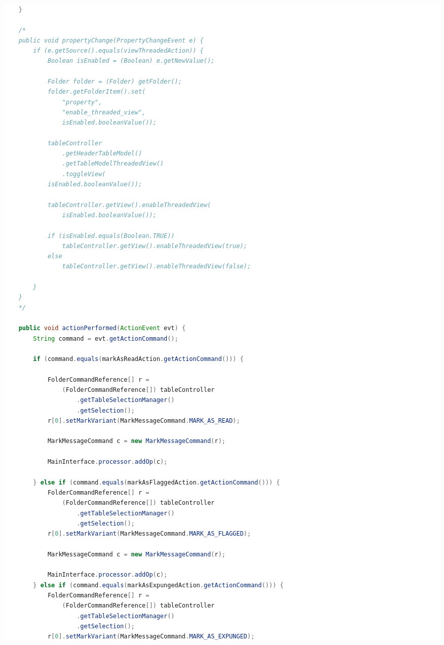 ```java
	}

	/*
	public void propertyChange(PropertyChangeEvent e) {
		if (e.getSource().equals(viewThreadedAction)) {
			Boolean isEnabled = (Boolean) e.getNewValue();

			Folder folder = (Folder) getFolder();
			folder.getFolderItem().set(
				"property",
				"enable_threaded_view",
				isEnabled.booleanValue());

			tableController
				.getHeaderTableModel()
				.getTableModelThreadedView()
				.toggleView(
			isEnabled.booleanValue());

			tableController.getView().enableThreadedView(
				isEnabled.booleanValue());

			if (isEnabled.equals(Boolean.TRUE))
				tableController.getView().enableThreadedView(true);
			else
				tableController.getView().enableThreadedView(false);

		}
	}
	*/

	public void actionPerformed(ActionEvent evt) {
		String command = evt.getActionCommand();

		if (command.equals(markAsReadAction.getActionCommand())) {

			FolderCommandReference[] r =
				(FolderCommandReference[]) tableController
					.getTableSelectionManager()
					.getSelection();
			r[0].setMarkVariant(MarkMessageCommand.MARK_AS_READ);

			MarkMessageCommand c = new MarkMessageCommand(r);

			MainInterface.processor.addOp(c);

		} else if (command.equals(markAsFlaggedAction.getActionCommand())) {
			FolderCommandReference[] r =
				(FolderCommandReference[]) tableController
					.getTableSelectionManager()
					.getSelection();
			r[0].setMarkVariant(MarkMessageCommand.MARK_AS_FLAGGED);

			MarkMessageCommand c = new MarkMessageCommand(r);

			MainInterface.processor.addOp(c);
		} else if (command.equals(markAsExpungedAction.getActionCommand())) {
			FolderCommandReference[] r =
				(FolderCommandReference[]) tableController
					.getTableSelectionManager()
					.getSelection();
			r[0].setMarkVariant(MarkMessageCommand.MARK_AS_EXPUNGED);

```